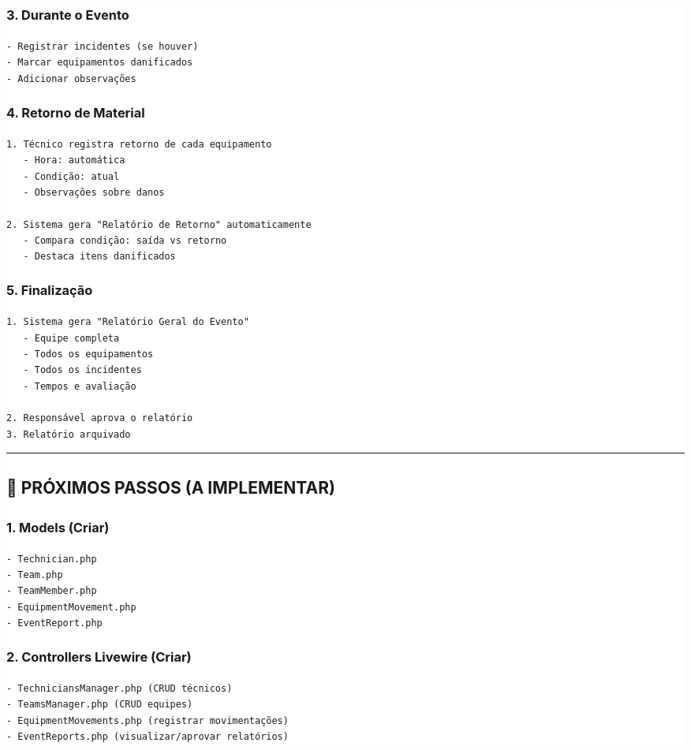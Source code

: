 ### **3. Durante o Evento**
```
- Registrar incidentes (se houver)
- Marcar equipamentos danificados
- Adicionar observações
```

### **4. Retorno de Material**
```
1. Técnico registra retorno de cada equipamento
   - Hora: automática
   - Condição: atual
   - Observações sobre danos
   
2. Sistema gera "Relatório de Retorno" automaticamente
   - Compara condição: saída vs retorno
   - Destaca itens danificados
```

### **5. Finalização**
```
1. Sistema gera "Relatório Geral do Evento"
   - Equipe completa
   - Todos os equipamentos
   - Todos os incidentes
   - Tempos e avaliação
   
2. Responsável aprova o relatório
3. Relatório arquivado
```

---

## 🎨 **PRÓXIMOS PASSOS (A IMPLEMENTAR)**

### **1. Models** (Criar)
```
- Technician.php
- Team.php
- TeamMember.php
- EquipmentMovement.php
- EventReport.php
```

### **2. Controllers Livewire** (Criar)
```
- TechniciansManager.php (CRUD técnicos)
- TeamsManager.php (CRUD equipes)
- EquipmentMovements.php (registrar movimentações)
- EventReports.php (visualizar/aprovar relatórios)
```
